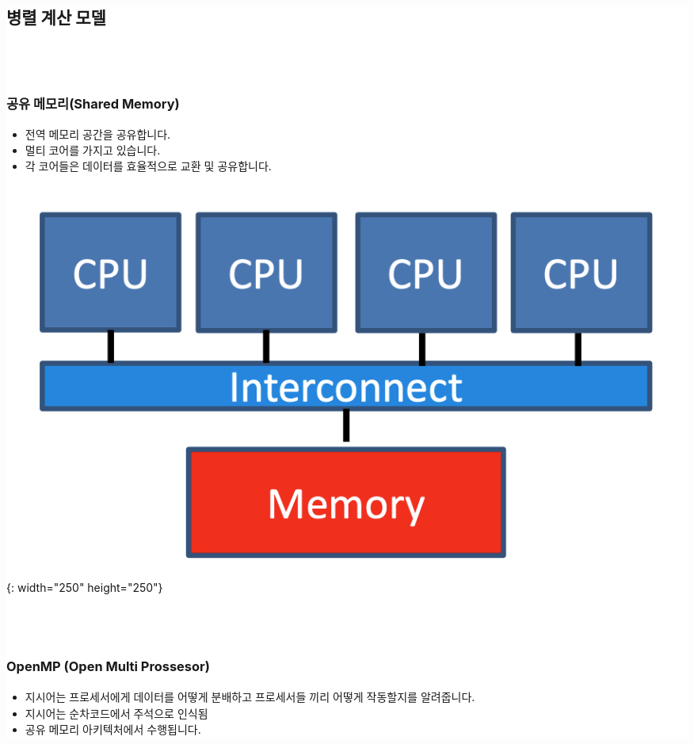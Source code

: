 
## 병렬 계산 모델


<br><br>


### 공유 메모리(Shared Memory)

- 전역 메모리 공간을 공유합니다.
- 멀티 코어를 가지고 있습니다.
- 각 코어들은 데이터를 효율적으로 교환 및 공유합니다.

![p10.png](https://github.com/wlswo/wlswo.github.io/blob/main/assets/images/CS/parallel-8.png?raw=true){: width="250" height="250"}


<br><br>


### OpenMP (Open Multi Prossesor)

- 지시어는 프로세서에게 데이터를 어떻게 분배하고 프로세서들 끼리 어떻게 작동할지를 알려줍니다.
- 지시어는 순차코드에서 주석으로 인식됨
- 공유 메모리 아키텍처에서 수행됩니다.
